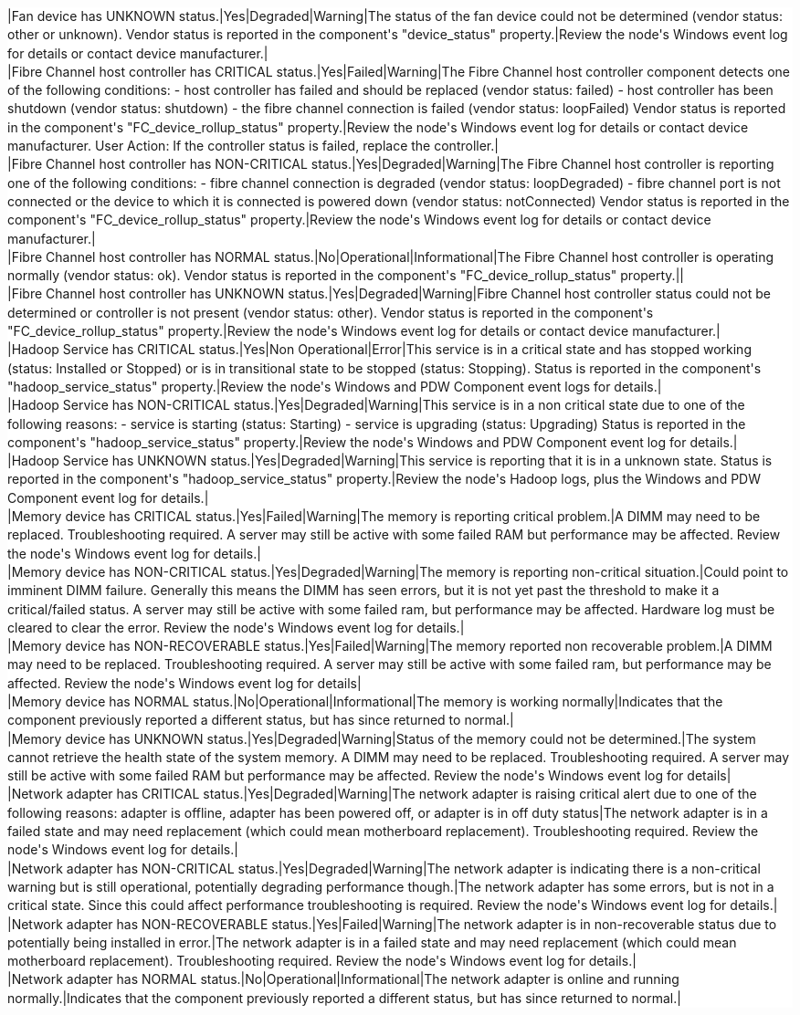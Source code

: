 |Fan device has UNKNOWN status.|Yes|Degraded|Warning|The status of the fan device could not be determined (vendor status: other or unknown). Vendor status is reported in the component's "device_status" property.|Review the node's Windows event log for details or contact device manufacturer.|  
|Fibre Channel host controller has CRITICAL status.|Yes|Failed|Warning|The Fibre Channel host controller component detects one of the following conditions:   - host controller has failed and should be replaced (vendor status: failed)   - host controller has been shutdown (vendor status: shutdown)   - the fibre channel connection is failed (vendor status: loopFailed) Vendor status is reported in the component's "FC_device_rollup_status" property.|Review the node's Windows event log for details or contact device manufacturer.  User Action: If the controller status is failed, replace the controller.|  
|Fibre Channel host controller has NON-CRITICAL status.|Yes|Degraded|Warning|The Fibre Channel host controller is reporting one of the following conditions: - fibre channel connection is degraded (vendor status: loopDegraded) - fibre channel port is not connected or the device to which it is connected is powered down (vendor status: notConnected) Vendor status is reported in the component's "FC_device_rollup_status" property.|Review the node's Windows event log for details or contact device manufacturer.|  
|Fibre Channel host controller has NORMAL status.|No|Operational|Informational|The Fibre Channel host controller is operating normally (vendor status: ok). Vendor status is reported in the component's "FC_device_rollup_status" property.||  
|Fibre Channel host controller has UNKNOWN status.|Yes|Degraded|Warning|Fibre Channel host controller status could not be determined or controller is not present (vendor status: other). Vendor status is reported in the component's "FC_device_rollup_status" property.|Review the node's Windows event log for details or contact device manufacturer.|  
|Hadoop Service has CRITICAL status.|Yes|Non Operational|Error|This service is in a critical state and has stopped working (status: Installed or Stopped) or is in transitional state to be stopped (status: Stopping). Status is reported in the component's "hadoop_service_status" property.|Review the node's Windows and PDW Component event logs for details.|  
|Hadoop Service has NON-CRITICAL status.|Yes|Degraded|Warning|This service is in a non critical state due to one of the following reasons:     - service is starting (status: Starting)     - service is upgrading (status: Upgrading)   Status is reported in the component's "hadoop_service_status" property.|Review the node's Windows and PDW Component event log for details.|  
|Hadoop Service has UNKNOWN status.|Yes|Degraded|Warning|This service is reporting that it is in a unknown state. Status is reported in the component's "hadoop_service_status" property.|Review the node's Hadoop logs, plus the Windows and PDW Component event log for details.|  
|Memory device has CRITICAL status.|Yes|Failed|Warning|The memory is reporting critical problem.|A DIMM may need to be replaced. Troubleshooting required. A server may still be active with some failed RAM but performance may be affected. Review the node's Windows event log for details.|  
|Memory device has NON-CRITICAL status.|Yes|Degraded|Warning|The memory is reporting non-critical situation.|Could point to imminent DIMM failure. Generally this means the DIMM has seen errors, but it is not yet past the threshold to make it a critical/failed status. A server may still be active with some failed ram, but performance may be affected. Hardware log must be cleared to clear the error. Review the node's Windows event log for details.|  
|Memory device has NON-RECOVERABLE status.|Yes|Failed|Warning|The memory reported non recoverable problem.|A DIMM may need to be replaced. Troubleshooting required. A server may still be active with some failed ram, but performance may be affected. Review the node's Windows event log for details|  
|Memory device has NORMAL status.|No|Operational|Informational|The memory is working normally|Indicates that the component previously reported a different status, but has since returned to normal.|  
|Memory device has UNKNOWN status.|Yes|Degraded|Warning|Status of the memory could not be determined.|The system cannot retrieve the health state of the system memory. A DIMM may need to be replaced. Troubleshooting required. A server may still be active with some failed RAM but performance may be affected. Review the node's Windows event log for details|  
|Network adapter has CRITICAL status.|Yes|Degraded|Warning|The network adapter is raising critical alert due to one of the following reasons: adapter is offline, adapter has been powered off, or adapter is in off duty status|The network adapter is in a failed state and may need replacement (which could mean motherboard replacement). Troubleshooting required. Review the node's Windows event log for details.|  
|Network adapter has NON-CRITICAL status.|Yes|Degraded|Warning|The network adapter is indicating there is a non-critical warning but is still operational, potentially degrading performance though.|The network adapter has some errors, but is not in a critical state. Since this could affect performance troubleshooting is required. Review the node's Windows event log for details.|  
|Network adapter has NON-RECOVERABLE status.|Yes|Failed|Warning|The network adapter is in non-recoverable status due to potentially being installed in error.|The network adapter is in a failed state and may need replacement (which could mean motherboard replacement). Troubleshooting required. Review the node's Windows event log for details.|  
|Network adapter has NORMAL status.|No|Operational|Informational|The network adapter is online and running normally.|Indicates that the component previously reported a different status, but has since returned to normal.|  